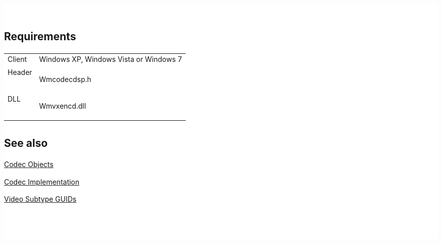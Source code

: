 

 

## Requirements



|                   |                                                                                         |
|-------------------|-----------------------------------------------------------------------------------------|
| Client<br/> | Windows XP, Windows Vista or Windows 7<br/>                                       |
| Header<br/> | <dl> <dt>Wmcodecdsp.h</dt> </dl> |
| DLL<br/>    | <dl> <dt>Wmvxencd.dll</dt> </dl> |



## See also

<dl> <dt>

[Codec Objects](codecobjects.md)
</dt> <dt>

[Codec Implementation](codecimplementation.md)
</dt> <dt>

[Video Subtype GUIDs](video-subtype-guids.md)
</dt> </dl>

 

 




